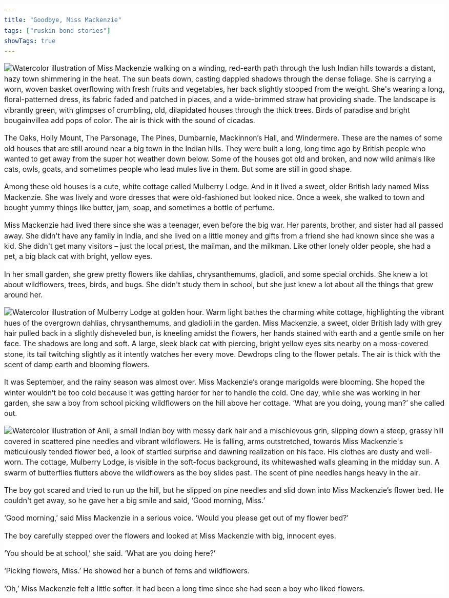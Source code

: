 ```yaml
---
title: "Goodbye, Miss Mackenzie"
tags: ["ruskin bond stories"]
showTags: true
---
```


![Watercolor illustration of Miss Mackenzie walking on a winding, red-earth path through the lush Indian hills towards a distant, hazy town shimmering in the heat. The sun beats down, casting dappled shadows through the dense foliage. She is carrying a worn, woven basket overflowing with fresh fruits and vegetables, her back slightly stooped from the weight. She's wearing a long, floral-patterned dress, its fabric faded and patched in places, and a wide-brimmed straw hat providing shade. The landscape is vibrantly green, with glimpses of crumbling, old, dilapidated houses through the thick trees. Birds of paradise and bright bougainvillea add pops of color. The air is thick with the sound of cicadas.](/images/image_ruskin-goodbye-miss-mackenzie1.png)

The Oaks, Holly Mount, The Parsonage, The Pines, Dumbarnie, Mackinnon’s Hall, and Windermere. These are the names of some old houses that are still around near a big town in the Indian hills. They were built a long, long time ago by British people who wanted to get away from the super hot weather down below. Some of the houses got old and broken, and now wild animals like cats, owls, goats, and sometimes people who lead mules live in them. But some are still in good shape.

Among these old houses is a cute, white cottage called Mulberry Lodge. And in it lived a sweet, older British lady named Miss Mackenzie. She was lively and wore dresses that were old-fashioned but looked nice. Once a week, she walked to town and bought yummy things like butter, jam, soap, and sometimes a bottle of perfume.


Miss Mackenzie had lived there since she was a teenager, even before the big war. Her parents, brother, and sister had all passed away. She didn't have any family in India, and she lived on a little money and gifts from a friend she had known since she was a kid. She didn't get many visitors – just the local priest, the mailman, and the milkman. Like other lonely older people, she had a pet, a big black cat with bright, yellow eyes.

In her small garden, she grew pretty flowers like dahlias, chrysanthemums, gladioli, and some special orchids. She knew a lot about wildflowers, trees, birds, and bugs. She didn't study them in school, but she just knew a lot about all the things that grew around her.

![Watercolor illustration of Mulberry Lodge at golden hour. Warm light bathes the charming white cottage, highlighting the vibrant hues of the overgrown dahlias, chrysanthemums, and gladioli in the garden. Miss Mackenzie, a sweet, older British lady with grey hair pulled back in a slightly disheveled bun, is kneeling amidst the flowers, her hands stained with earth and a gentle smile on her face. The shadows are long and soft. A large, sleek black cat with piercing, bright yellow eyes sits nearby on a moss-covered stone, its tail twitching slightly as it intently watches her every move. Dewdrops cling to the flower petals. The air is thick with the scent of damp earth and blooming flowers.](/images/image_ruskin-goodbye-miss-mackenzie0.png)

It was September, and the rainy season was almost over. Miss Mackenzie’s orange marigolds were blooming. She hoped the winter wouldn’t be too cold because it was getting harder for her to handle the cold. One day, while she was working in her garden, she saw a boy from school picking wildflowers on the hill above her cottage. ‘What are you doing, young man?’ she called out.

![Watercolor illustration of Anil, a small Indian boy with messy dark hair and a mischievous grin, slipping down a steep, grassy hill covered in scattered pine needles and vibrant wildflowers. He is falling, arms outstretched, towards Miss Mackenzie's meticulously tended flower bed, a look of startled surprise and dawning realization on his face. His clothes are dusty and well-worn. The cottage, Mulberry Lodge, is visible in the soft-focus background, its whitewashed walls gleaming in the midday sun. A swarm of butterflies flutters above the wildflowers as the boy slides past. The scent of pine needles hangs heavy in the air.](/images/image_ruskin-goodbye-miss-mackenzie2.png)

The boy got scared and tried to run up the hill, but he slipped on pine needles and slid down into Miss Mackenzie’s flower bed. He couldn't get away, so he gave her a big smile and said, ‘Good morning, Miss.’

‘Good morning,’ said Miss Mackenzie in a serious voice. ‘Would you please get out of my flower bed?’

The boy carefully stepped over the flowers and looked at Miss Mackenzie with big, innocent eyes.

‘You should be at school,’ she said. ‘What are you doing here?’

‘Picking flowers, Miss.’ He showed her a bunch of ferns and wildflowers.

‘Oh,’ Miss Mackenzie felt a little softer. It had been a long time since she had seen a boy who liked flowers.
